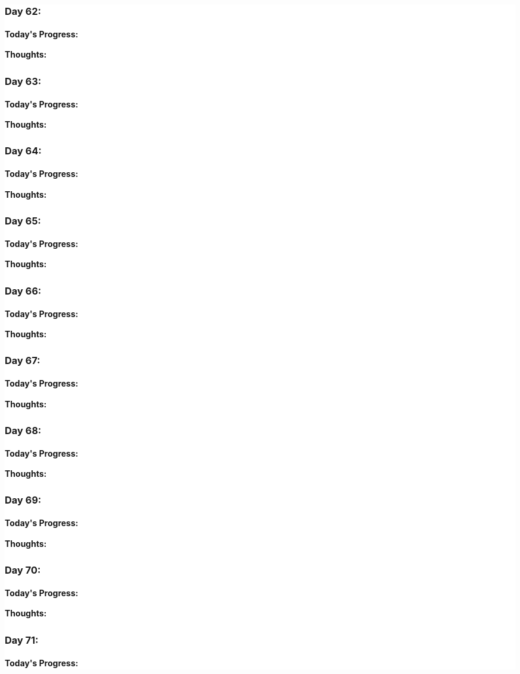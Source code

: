 ### Day 62:

**Today's Progress:**

**Thoughts:**

### Day 63:

**Today's Progress:**

**Thoughts:**

### Day 64:

**Today's Progress:**

**Thoughts:**

### Day 65:

**Today's Progress:**

**Thoughts:**

### Day 66:

**Today's Progress:**

**Thoughts:**

### Day 67:

**Today's Progress:**

**Thoughts:**

### Day 68:

**Today's Progress:**

**Thoughts:**

### Day 69:

**Today's Progress:**

**Thoughts:**

### Day 70:

**Today's Progress:**

**Thoughts:**

### Day 71:

**Today's Progress:**
